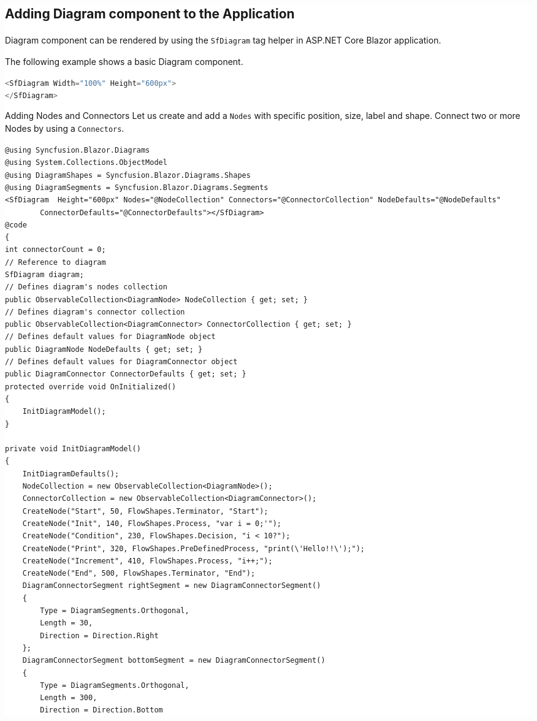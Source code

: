 ## Adding Diagram component to the Application

Diagram component can be rendered by using the `SfDiagram` tag helper in ASP.NET Core Blazor application.

The following example shows a basic Diagram component.

```csharp
<SfDiagram Width="100%" Height="600px">
</SfDiagram>

```

Adding Nodes and Connectors
Let us create and add a `Nodes` with specific position, size, label and shape. Connect two or more Nodes by using a `Connectors`.

```cshtml
@using Syncfusion.Blazor.Diagrams
@using System.Collections.ObjectModel
@using DiagramShapes = Syncfusion.Blazor.Diagrams.Shapes
@using DiagramSegments = Syncfusion.Blazor.Diagrams.Segments
<SfDiagram  Height="600px" Nodes="@NodeCollection" Connectors="@ConnectorCollection" NodeDefaults="@NodeDefaults"
        ConnectorDefaults="@ConnectorDefaults"></SfDiagram>
@code
{
int connectorCount = 0;
// Reference to diagram
SfDiagram diagram;
// Defines diagram's nodes collection
public ObservableCollection<DiagramNode> NodeCollection { get; set; }
// Defines diagram's connector collection
public ObservableCollection<DiagramConnector> ConnectorCollection { get; set; }
// Defines default values for DiagramNode object
public DiagramNode NodeDefaults { get; set; }
// Defines default values for DiagramConnector object
public DiagramConnector ConnectorDefaults { get; set; }
protected override void OnInitialized()
{
    InitDiagramModel();
}

private void InitDiagramModel()
{
    InitDiagramDefaults();
    NodeCollection = new ObservableCollection<DiagramNode>();
    ConnectorCollection = new ObservableCollection<DiagramConnector>();
    CreateNode("Start", 50, FlowShapes.Terminator, "Start");
    CreateNode("Init", 140, FlowShapes.Process, "var i = 0;'");
    CreateNode("Condition", 230, FlowShapes.Decision, "i < 10?");
    CreateNode("Print", 320, FlowShapes.PreDefinedProcess, "print(\'Hello!!\');");
    CreateNode("Increment", 410, FlowShapes.Process, "i++;");
    CreateNode("End", 500, FlowShapes.Terminator, "End");
    DiagramConnectorSegment rightSegment = new DiagramConnectorSegment()
    {
        Type = DiagramSegments.Orthogonal,
        Length = 30,
        Direction = Direction.Right
    };
    DiagramConnectorSegment bottomSegment = new DiagramConnectorSegment()
    {
        Type = DiagramSegments.Orthogonal,
        Length = 300,
        Direction = Direction.Bottom
```